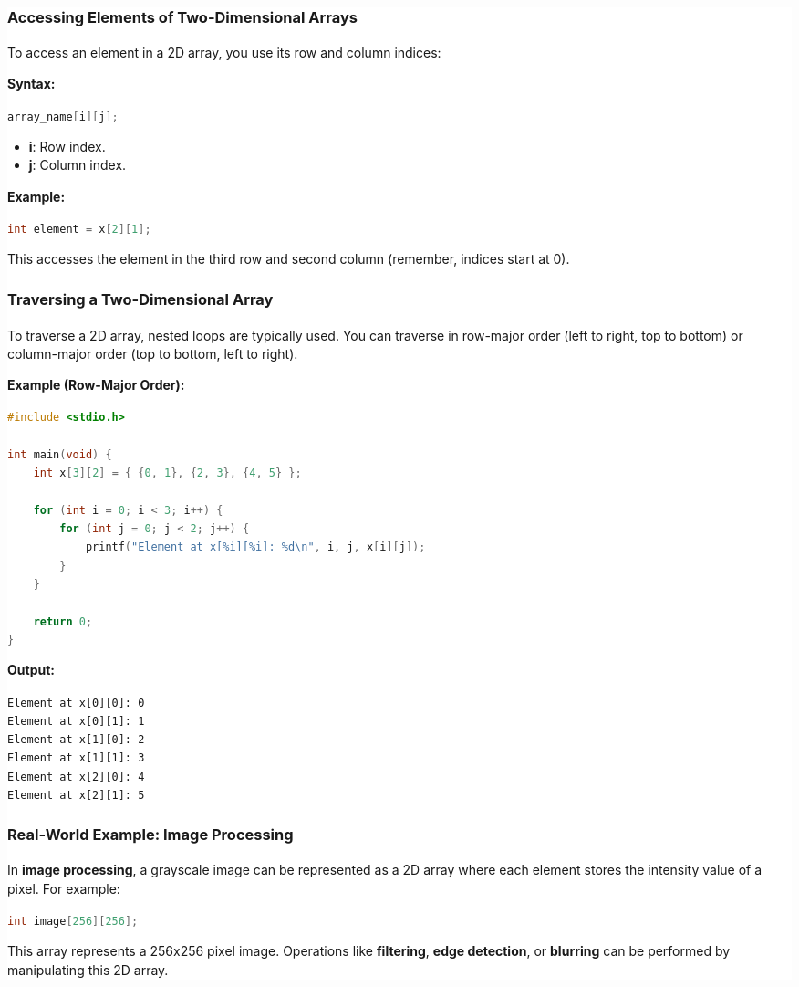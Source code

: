 ### Accessing Elements of Two-Dimensional Arrays
To access an element in a 2D array, you use its row and column indices:

**Syntax:**
```c
array_name[i][j];
```
- **i**: Row index.
- **j**: Column index.

**Example:**
```c
int element = x[2][1];
```
This accesses the element in the third row and second column (remember, indices start at 0).

### Traversing a Two-Dimensional Array
To traverse a 2D array, nested loops are typically used. You can traverse in row-major order (left to right, top to bottom) or column-major order (top to bottom, left to right).

**Example (Row-Major Order):**
```c
#include <stdio.h>

int main(void) {
    int x[3][2] = { {0, 1}, {2, 3}, {4, 5} };

    for (int i = 0; i < 3; i++) {
        for (int j = 0; j < 2; j++) {
            printf("Element at x[%i][%i]: %d\n", i, j, x[i][j]);
        }
    }

    return 0;
}
```

**Output:**
```
Element at x[0][0]: 0
Element at x[0][1]: 1
Element at x[1][0]: 2
Element at x[1][1]: 3
Element at x[2][0]: 4
Element at x[2][1]: 5
```

### Real-World Example: Image Processing

In **image processing**, a grayscale image can be represented as a 2D array where each element stores the intensity value of a pixel. For example:
```c
int image[256][256];
```
This array represents a 256x256 pixel image. Operations like **filtering**, **edge detection**, or **blurring** can be performed by manipulating this 2D array.

